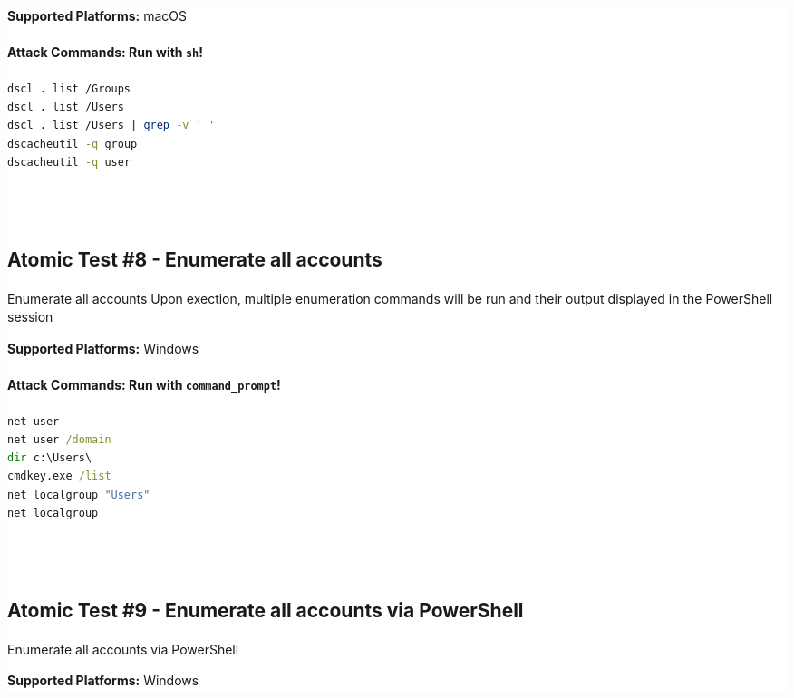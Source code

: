 **Supported Platforms:** macOS





#### Attack Commands: Run with `sh`! 


```sh
dscl . list /Groups
dscl . list /Users
dscl . list /Users | grep -v '_'
dscacheutil -q group
dscacheutil -q user
```






<br/>
<br/>

## Atomic Test #8 - Enumerate all accounts
Enumerate all accounts
Upon exection, multiple enumeration commands will be run and their output displayed in the PowerShell session

**Supported Platforms:** Windows





#### Attack Commands: Run with `command_prompt`! 


```cmd
net user
net user /domain
dir c:\Users\
cmdkey.exe /list
net localgroup "Users"
net localgroup
```






<br/>
<br/>

## Atomic Test #9 - Enumerate all accounts via PowerShell
Enumerate all accounts via PowerShell

**Supported Platforms:** Windows



